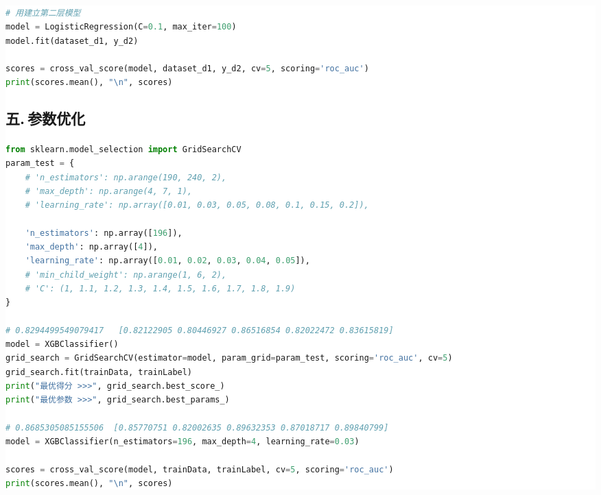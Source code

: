 ```py
# 用建立第二层模型
model = LogisticRegression(C=0.1, max_iter=100)
model.fit(dataset_d1, y_d2)

scores = cross_val_score(model, dataset_d1, y_d2, cv=5, scoring='roc_auc')
print(scores.mean(), "\n", scores)
```

## 五. 参数优化

```py
from sklearn.model_selection import GridSearchCV
param_test = {
    # 'n_estimators': np.arange(190, 240, 2), 
    # 'max_depth': np.arange(4, 7, 1), 
    # 'learning_rate': np.array([0.01, 0.03, 0.05, 0.08, 0.1, 0.15, 0.2]), 

    'n_estimators': np.array([196]), 
    'max_depth': np.array([4]),     
    'learning_rate': np.array([0.01, 0.02, 0.03, 0.04, 0.05]), 
    # 'min_child_weight': np.arange(1, 6, 2), 
    # 'C': (1, 1.1, 1.2, 1.3, 1.4, 1.5, 1.6, 1.7, 1.8, 1.9)
}

# 0.8294499549079417   [0.82122905 0.80446927 0.86516854 0.82022472 0.83615819]
model = XGBClassifier()
grid_search = GridSearchCV(estimator=model, param_grid=param_test, scoring='roc_auc', cv=5)
grid_search.fit(trainData, trainLabel)
print("最优得分 >>>", grid_search.best_score_)
print("最优参数 >>>", grid_search.best_params_)

# 0.8685305085155506  [0.85770751 0.82002635 0.89632353 0.87018717 0.89840799]
model = XGBClassifier(n_estimators=196, max_depth=4, learning_rate=0.03)

scores = cross_val_score(model, trainData, trainLabel, cv=5, scoring='roc_auc')
print(scores.mean(), "\n", scores)
```
